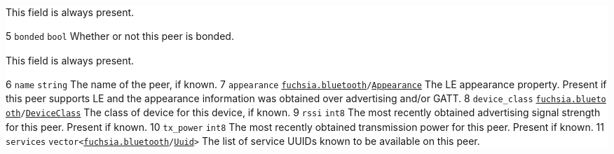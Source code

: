  This field is always present.
</td>
        </tr><tr>
            <td>5</td>
            <td><code>bonded</code></td>
            <td>
                <code>bool</code>
            </td>
            <td> Whether or not this peer is bonded.

 This field is always present.
</td>
        </tr><tr>
            <td>6</td>
            <td><code>name</code></td>
            <td>
                <code>string</code>
            </td>
            <td> The name of the peer, if known.
</td>
        </tr><tr>
            <td>7</td>
            <td><code>appearance</code></td>
            <td>
                <code><a class='link' href='../fuchsia.bluetooth/index.html'>fuchsia.bluetooth</a>/<a class='link' href='../fuchsia.bluetooth/index.html#Appearance'>Appearance</a></code>
            </td>
            <td> The LE appearance property. Present if this peer supports LE and the
 appearance information was obtained over advertising and/or GATT.
</td>
        </tr><tr>
            <td>8</td>
            <td><code>device_class</code></td>
            <td>
                <code><a class='link' href='../fuchsia.bluetooth/index.html'>fuchsia.bluetooth</a>/<a class='link' href='../fuchsia.bluetooth/index.html#DeviceClass'>DeviceClass</a></code>
            </td>
            <td> The class of device for this device, if known.
</td>
        </tr><tr>
            <td>9</td>
            <td><code>rssi</code></td>
            <td>
                <code>int8</code>
            </td>
            <td> The most recently obtained advertising signal strength for this peer. Present if known.
</td>
        </tr><tr>
            <td>10</td>
            <td><code>tx_power</code></td>
            <td>
                <code>int8</code>
            </td>
            <td> The most recently obtained transmission power for this peer. Present if known.
</td>
        </tr><tr>
            <td>11</td>
            <td><code>services</code></td>
            <td>
                <code>vector&lt;<a class='link' href='../fuchsia.bluetooth/index.html'>fuchsia.bluetooth</a>/<a class='link' href='../fuchsia.bluetooth/index.html#Uuid'>Uuid</a>&gt;</code>
            </td>
            <td> The list of service UUIDs known to be available on this peer.
</td>